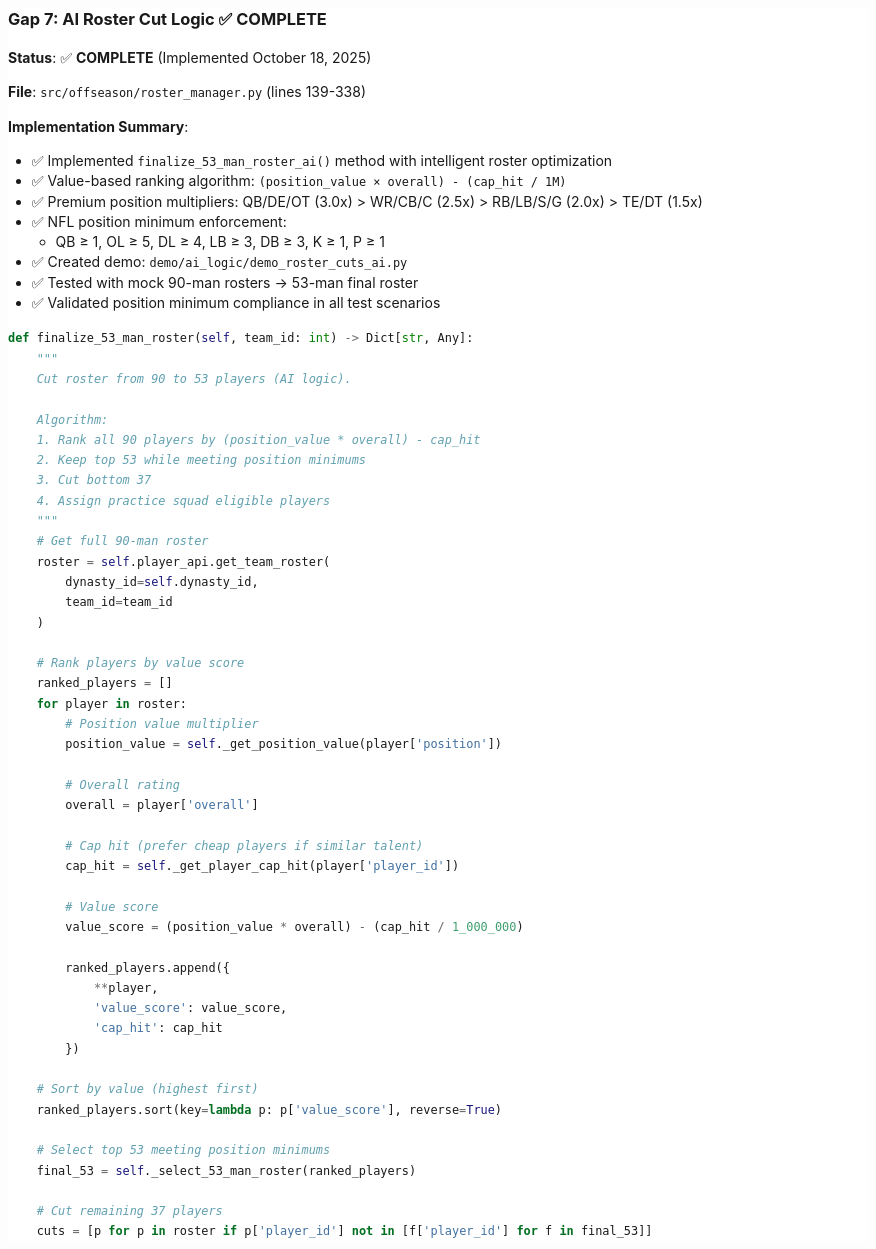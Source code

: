 
### Gap 7: AI Roster Cut Logic ✅ COMPLETE

**Status**: ✅ **COMPLETE** (Implemented October 18, 2025)

**File**: `src/offseason/roster_manager.py` (lines 139-338)

**Implementation Summary**:
- ✅ Implemented `finalize_53_man_roster_ai()` method with intelligent roster optimization
- ✅ Value-based ranking algorithm: `(position_value × overall) - (cap_hit / 1M)`
- ✅ Premium position multipliers: QB/DE/OT (3.0x) > WR/CB/C (2.5x) > RB/LB/S/G (2.0x) > TE/DT (1.5x)
- ✅ NFL position minimum enforcement:
  - QB ≥ 1, OL ≥ 5, DL ≥ 4, LB ≥ 3, DB ≥ 3, K ≥ 1, P ≥ 1
- ✅ Created demo: `demo/ai_logic/demo_roster_cuts_ai.py`
- ✅ Tested with mock 90-man rosters → 53-man final roster
- ✅ Validated position minimum compliance in all test scenarios

```python
def finalize_53_man_roster(self, team_id: int) -> Dict[str, Any]:
    """
    Cut roster from 90 to 53 players (AI logic).

    Algorithm:
    1. Rank all 90 players by (position_value * overall) - cap_hit
    2. Keep top 53 while meeting position minimums
    3. Cut bottom 37
    4. Assign practice squad eligible players
    """
    # Get full 90-man roster
    roster = self.player_api.get_team_roster(
        dynasty_id=self.dynasty_id,
        team_id=team_id
    )

    # Rank players by value score
    ranked_players = []
    for player in roster:
        # Position value multiplier
        position_value = self._get_position_value(player['position'])

        # Overall rating
        overall = player['overall']

        # Cap hit (prefer cheap players if similar talent)
        cap_hit = self._get_player_cap_hit(player['player_id'])

        # Value score
        value_score = (position_value * overall) - (cap_hit / 1_000_000)

        ranked_players.append({
            **player,
            'value_score': value_score,
            'cap_hit': cap_hit
        })

    # Sort by value (highest first)
    ranked_players.sort(key=lambda p: p['value_score'], reverse=True)

    # Select top 53 meeting position minimums
    final_53 = self._select_53_man_roster(ranked_players)

    # Cut remaining 37 players
    cuts = [p for p in roster if p['player_id'] not in [f['player_id'] for f in final_53]]

```